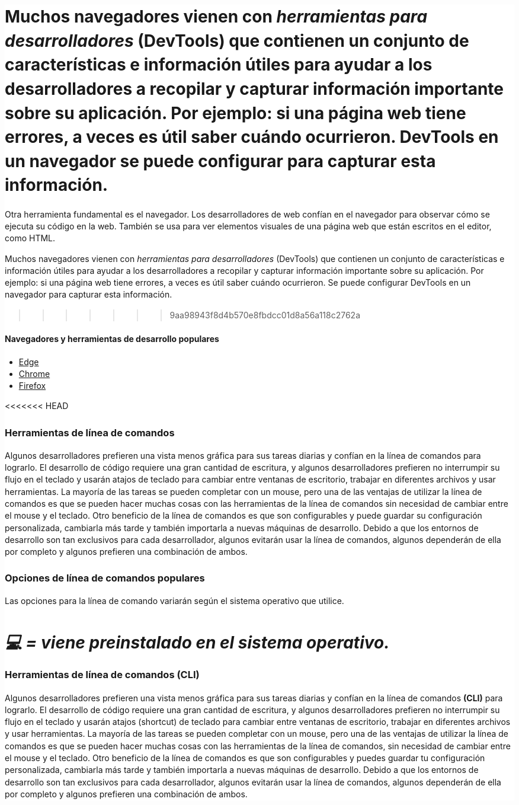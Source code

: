 Muchos navegadores vienen con *herramientas para desarrolladores* (DevTools) que contienen un conjunto de características e información útiles para ayudar a los desarrolladores a recopilar y capturar información importante sobre su aplicación. Por ejemplo: si una página web tiene errores, a veces es útil saber cuándo ocurrieron. DevTools en un navegador se puede configurar para capturar esta información.
=======
Otra herramienta fundamental es el navegador. Los desarrolladores de web confían en el navegador para observar cómo se ejecuta su código en la web. También se usa para ver elementos visuales de una página web que están escritos en el editor, como HTML.

Muchos navegadores vienen con *herramientas para desarrolladores* (DevTools) que contienen un conjunto de características e información útiles para ayudar a los desarrolladores a recopilar y capturar información importante sobre su aplicación. Por ejemplo: si una página web tiene errores, a veces es útil saber cuándo ocurrieron. Se puede configurar DevTools en un navegador para capturar esta información.
>>>>>>> 9aa98943f8d4b570e8fbdcc01d8a56a118c2762a

#### Navegadores y herramientas de desarrollo populares

- [Edge](https://docs.microsoft.com/microsoft-edge/devtools-guide-chromium?WT.mc_id=academic-13441-cxa)
- [Chrome](https://developers.google.com/web/tools/chrome-devtools/)
- [Firefox](https://developer.mozilla.org/docs/Tools)

<<<<<<< HEAD
### Herramientas de línea de comandos

Algunos desarrolladores prefieren una vista menos gráfica para sus tareas diarias y confían en la línea de comandos para lograrlo. El desarrollo de código requiere una gran cantidad de escritura, y algunos desarrolladores prefieren no interrumpir su flujo en el teclado y usarán atajos de teclado para cambiar entre ventanas de escritorio, trabajar en diferentes archivos y usar herramientas. La mayoría de las tareas se pueden completar con un mouse, pero una de las ventajas de utilizar la línea de comandos es que se pueden hacer muchas cosas con las herramientas de la línea de comandos sin necesidad de cambiar entre el mouse y el teclado. Otro beneficio de la línea de comandos es que son configurables y puede guardar su configuración personalizada, cambiarla más tarde y también importarla a nuevas máquinas de desarrollo. Debido a que los entornos de desarrollo son tan exclusivos para cada desarrollador, algunos evitarán usar la línea de comandos, algunos dependerán de ella por completo y algunos prefieren una combinación de ambos.

### Opciones de línea de comandos populares

Las opciones para la línea de comando variarán según el sistema operativo que utilice.

*💻 = viene preinstalado en el sistema operativo.*
=======
### Herramientas de línea de comandos (CLI)

Algunos desarrolladores prefieren una vista menos gráfica para sus tareas diarias y confían en la línea de comandos **(CLI)** para lograrlo. El desarrollo de código requiere una gran cantidad de escritura, y algunos desarrolladores prefieren no interrumpir su flujo en el teclado y usarán atajos (shortcut) de teclado para cambiar entre ventanas de escritorio, trabajar en diferentes archivos y usar herramientas. La mayoría de las tareas se pueden completar con un mouse, pero una de las ventajas de utilizar la línea de comandos es que se pueden hacer muchas cosas con las herramientas de la línea de comandos, sin necesidad de cambiar entre el mouse y el teclado. Otro beneficio de la línea de comandos es que son configurables y puedes guardar tu configuración personalizada, cambiarla más tarde y también importarla a nuevas máquinas de desarrollo. Debido a que los entornos de desarrollo son tan exclusivos para cada desarrollador, algunos evitarán usar la línea de comandos, algunos dependerán de ella por completo y algunos prefieren una combinación de ambos.
